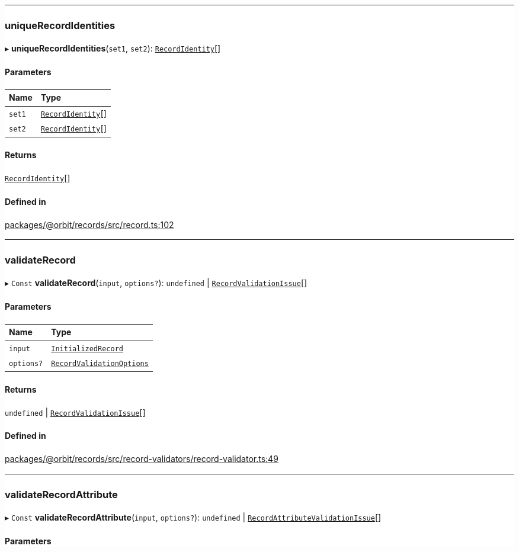 ___

### uniqueRecordIdentities

▸ **uniqueRecordIdentities**(`set1`, `set2`): [`RecordIdentity`](interfaces/RecordIdentity.md)[]

#### Parameters

| Name | Type |
| :------ | :------ |
| `set1` | [`RecordIdentity`](interfaces/RecordIdentity.md)[] |
| `set2` | [`RecordIdentity`](interfaces/RecordIdentity.md)[] |

#### Returns

[`RecordIdentity`](interfaces/RecordIdentity.md)[]

#### Defined in

[packages/@orbit/records/src/record.ts:102](https://github.com/orbitjs/orbit/blob/6e0cbd41/packages/@orbit/records/src/record.ts#L102)

___

### validateRecord

▸ `Const` **validateRecord**(`input`, `options?`): `undefined` \| [`RecordValidationIssue`](modules.md#recordvalidationissue)[]

#### Parameters

| Name | Type |
| :------ | :------ |
| `input` | [`InitializedRecord`](interfaces/InitializedRecord.md) |
| `options?` | [`RecordValidationOptions`](interfaces/RecordValidationOptions.md) |

#### Returns

`undefined` \| [`RecordValidationIssue`](modules.md#recordvalidationissue)[]

#### Defined in

[packages/@orbit/records/src/record-validators/record-validator.ts:49](https://github.com/orbitjs/orbit/blob/6e0cbd41/packages/@orbit/records/src/record-validators/record-validator.ts#L49)

___

### validateRecordAttribute

▸ `Const` **validateRecordAttribute**(`input`, `options?`): `undefined` \| [`RecordAttributeValidationIssue`](modules.md#recordattributevalidationissue)[]

#### Parameters
